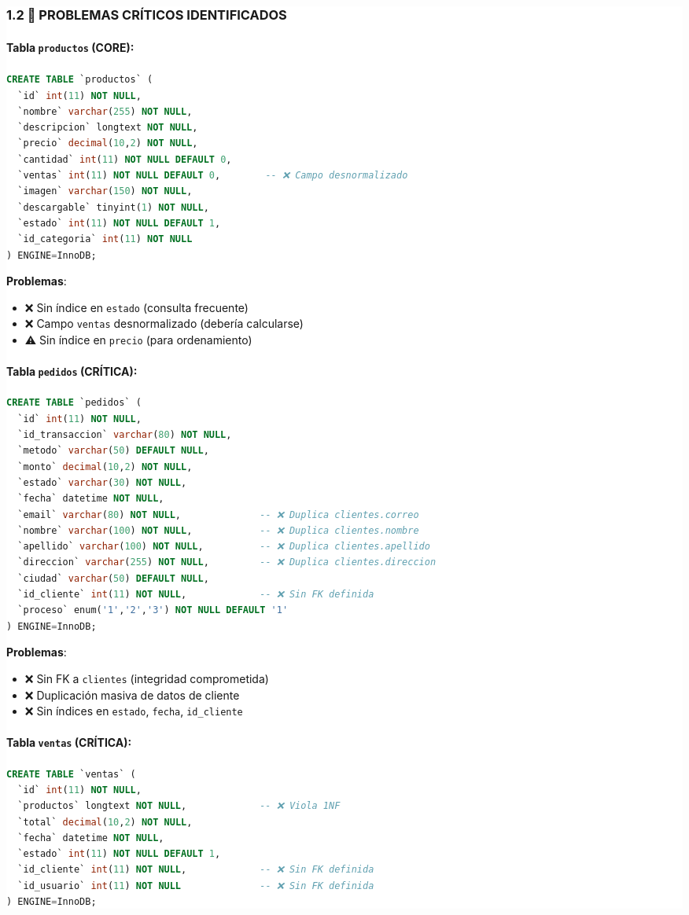 ### 1.2 🔴 PROBLEMAS CRÍTICOS IDENTIFICADOS

#### **Tabla `productos` (CORE)**:
```sql
CREATE TABLE `productos` (
  `id` int(11) NOT NULL,
  `nombre` varchar(255) NOT NULL,
  `descripcion` longtext NOT NULL,
  `precio` decimal(10,2) NOT NULL,
  `cantidad` int(11) NOT NULL DEFAULT 0,
  `ventas` int(11) NOT NULL DEFAULT 0,        -- ❌ Campo desnormalizado
  `imagen` varchar(150) NOT NULL,
  `descargable` tinyint(1) NOT NULL,
  `estado` int(11) NOT NULL DEFAULT 1,
  `id_categoria` int(11) NOT NULL
) ENGINE=InnoDB;
```

**Problemas**:
- ❌ Sin índice en `estado` (consulta frecuente)
- ❌ Campo `ventas` desnormalizado (debería calcularse)
- ⚠️ Sin índice en `precio` (para ordenamiento)

#### **Tabla `pedidos` (CRÍTICA)**:
```sql
CREATE TABLE `pedidos` (
  `id` int(11) NOT NULL,
  `id_transaccion` varchar(80) NOT NULL,
  `metodo` varchar(50) DEFAULT NULL,
  `monto` decimal(10,2) NOT NULL,
  `estado` varchar(30) NOT NULL,
  `fecha` datetime NOT NULL,
  `email` varchar(80) NOT NULL,              -- ❌ Duplica clientes.correo
  `nombre` varchar(100) NOT NULL,            -- ❌ Duplica clientes.nombre
  `apellido` varchar(100) NOT NULL,          -- ❌ Duplica clientes.apellido
  `direccion` varchar(255) NOT NULL,         -- ❌ Duplica clientes.direccion
  `ciudad` varchar(50) DEFAULT NULL,
  `id_cliente` int(11) NOT NULL,             -- ❌ Sin FK definida
  `proceso` enum('1','2','3') NOT NULL DEFAULT '1'
) ENGINE=InnoDB;
```

**Problemas**:
- ❌ Sin FK a `clientes` (integridad comprometida)
- ❌ Duplicación masiva de datos de cliente
- ❌ Sin índices en `estado`, `fecha`, `id_cliente`

#### **Tabla `ventas` (CRÍTICA)**:
```sql
CREATE TABLE `ventas` (
  `id` int(11) NOT NULL,
  `productos` longtext NOT NULL,             -- ❌ Viola 1NF
  `total` decimal(10,2) NOT NULL,
  `fecha` datetime NOT NULL,
  `estado` int(11) NOT NULL DEFAULT 1,
  `id_cliente` int(11) NOT NULL,             -- ❌ Sin FK definida
  `id_usuario` int(11) NOT NULL              -- ❌ Sin FK definida
) ENGINE=InnoDB;
```
